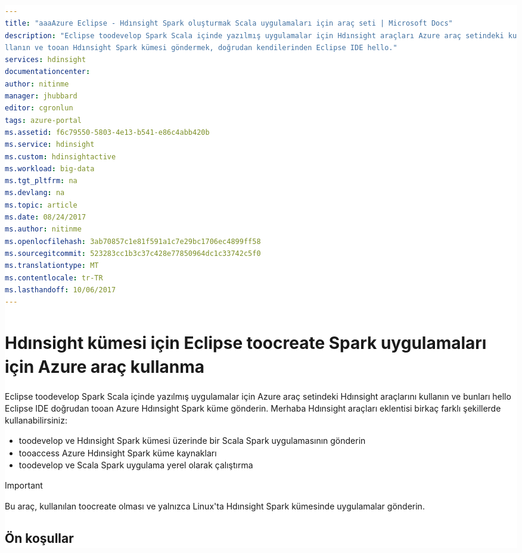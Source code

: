```yaml
---
title: "aaaAzure Eclipse - Hdınsight Spark oluşturmak Scala uygulamaları için araç seti | Microsoft Docs"
description: "Eclipse toodevelop Spark Scala içinde yazılmış uygulamalar için Hdınsight araçları Azure araç setindeki kullanın ve tooan Hdınsight Spark kümesi göndermek, doğrudan kendilerinden Eclipse IDE hello."
services: hdinsight
documentationcenter: 
author: nitinme
manager: jhubbard
editor: cgronlun
tags: azure-portal
ms.assetid: f6c79550-5803-4e13-b541-e86c4abb420b
ms.service: hdinsight
ms.custom: hdinsightactive
ms.workload: big-data
ms.tgt_pltfrm: na
ms.devlang: na
ms.topic: article
ms.date: 08/24/2017
ms.author: nitinme
ms.openlocfilehash: 3ab70857c1e81f591a1c7e29bc1706ec4899ff58
ms.sourcegitcommit: 523283cc1b3c37c428e77850964dc1c33742c5f0
ms.translationtype: MT
ms.contentlocale: tr-TR
ms.lasthandoff: 10/06/2017
---
```

# <a name="use-azure-toolkit-for-eclipse-toocreate-spark-applications-for-an-hdinsight-cluster"></a>Hdınsight kümesi için Eclipse toocreate Spark uygulamaları için Azure araç kullanma

Eclipse toodevelop Spark Scala içinde yazılmış uygulamalar için Azure araç setindeki Hdınsight araçlarını kullanın ve bunları hello Eclipse IDE doğrudan tooan Azure Hdınsight Spark küme gönderin. Merhaba Hdınsight araçları eklentisi birkaç farklı şekillerde kullanabilirsiniz:

* toodevelop ve Hdınsight Spark kümesi üzerinde bir Scala Spark uygulamasının gönderin
* tooaccess Azure Hdınsight Spark küme kaynakları
* toodevelop ve Scala Spark uygulama yerel olarak çalıştırma

> [!IMPORTANT]
> Bu araç, kullanılan toocreate olması ve yalnızca Linux'ta Hdınsight Spark kümesinde uygulamalar gönderin.
> 
> 

## <a name="prerequisites"></a>Ön koşullar
